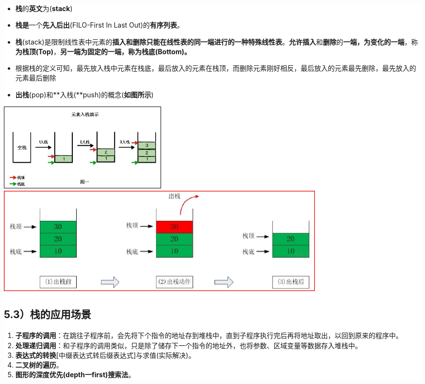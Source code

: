 - **栈**的**英文**为(**stack**)
- **栈是**一个**先入后出**(FILO-First In Last Out)的**有序列表**。
- **栈**(stack)是限制线性表中元素的**插入和删除只能在线性表的同一端进行的一种特殊线性表**。**允许插入**和**删除**的**一端，为变化的一端**，称**为栈顶(Top)**，**另一端为固定的一端，称为栈底(Bottom)。**
- 根据栈的定义可知，最先放入栈中元素在栈底，最后放入的元素在栈顶，而删除元素刚好相反，最后放入的元素最先删除，最先放入的元素最后删除

- **出栈**(pop)和**入栈(**push)的概念(**如图所示**)

<img src="images/26.png" alt="26" style="zoom:50%;" />

<img src="images/27.png" alt="27" style="zoom:67%;" />



## 5.3）栈的应用场景

1. **子程序的调用**：在跳往子程序前，会先将下个指令的地址存到堆栈中，直到子程序执行完后再将地址取出，以回到原来的程序中。
2. **处理递归调用**：和子程序的调用类似，只是除了储存下一个指令的地址外，也将参数、区域变量等数据存入堆栈中。
3. **表达式的转换**[中缀表达式转后缀表达式]与求值(实际解决)。
4. **二叉树的遍历**。
5. **图形的深度优先(depth一first)搜索法**。
